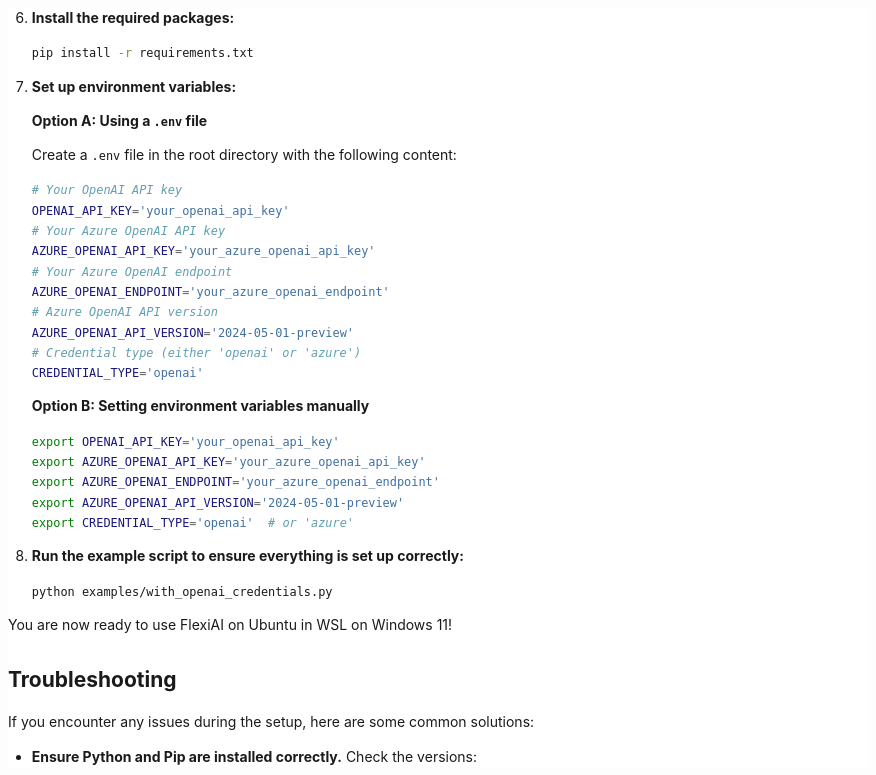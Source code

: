 6. **Install the required packages:**

    ```bash
    pip install -r requirements.txt
    ```

7. **Set up environment variables:**

    **Option A: Using a `.env` file**

    Create a `.env` file in the root directory with the following content:

    ```bash
    # Your OpenAI API key
    OPENAI_API_KEY='your_openai_api_key'
    # Your Azure OpenAI API key
    AZURE_OPENAI_API_KEY='your_azure_openai_api_key'
    # Your Azure OpenAI endpoint
    AZURE_OPENAI_ENDPOINT='your_azure_openai_endpoint'
    # Azure OpenAI API version
    AZURE_OPENAI_API_VERSION='2024-05-01-preview'
    # Credential type (either 'openai' or 'azure')
    CREDENTIAL_TYPE='openai'
    ```

    **Option B: Setting environment variables manually**

    ```bash
    export OPENAI_API_KEY='your_openai_api_key'
    export AZURE_OPENAI_API_KEY='your_azure_openai_api_key'
    export AZURE_OPENAI_ENDPOINT='your_azure_openai_endpoint'
    export AZURE_OPENAI_API_VERSION='2024-05-01-preview'
    export CREDENTIAL_TYPE='openai'  # or 'azure'
    ```

8. **Run the example script to ensure everything is set up correctly:**

    ```bash
    python examples/with_openai_credentials.py
    ```

You are now ready to use FlexiAI on Ubuntu in WSL on Windows 11!

## Troubleshooting

If you encounter any issues during the setup, here are some common solutions:

- **Ensure Python and Pip are installed correctly.** Check the versions:
